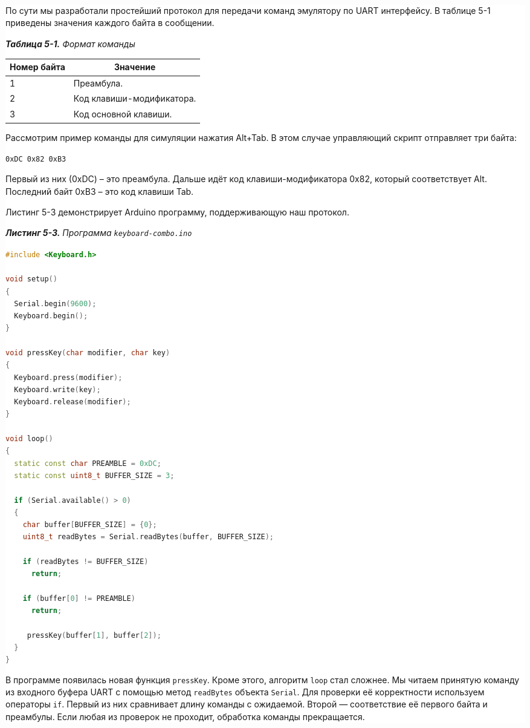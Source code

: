 По сути мы разработали простейший протокол для передачи команд эмулятору по UART интерфейсу. В таблице 5-1 приведены значения каждого байта в сообщении.

_**Таблица 5-1.** Формат команды_

| Номер байта | Значение |
| --- | --- |
| 1 | Преамбула. |
| 2 | Код клавиши-модификатора. |
| 3 | Код основной клавиши. |

Рассмотрим пример команды для симуляции нажатия Alt+Tab. В этом случае управляющий скрипт отправляет три байта:
```
0xDC 0x82 0xB3
```
Первый из них (0xDC) – это преамбула. Дальше идёт код клавиши-модификатора 0x82, который соответствует Alt. Последний байт 0xB3 – это код клавиши Tab.

Листинг 5-3 демонстрирует Arduino программу, поддерживающую наш протокол.

_**Листинг 5-3.** Программа `keyboard-combo.ino`_
```C++
#include <Keyboard.h>

void setup()
{
  Serial.begin(9600);
  Keyboard.begin();
}

void pressKey(char modifier, char key)
{
  Keyboard.press(modifier);
  Keyboard.write(key);
  Keyboard.release(modifier);
}

void loop()
{
  static const char PREAMBLE = 0xDC;
  static const uint8_t BUFFER_SIZE = 3;

  if (Serial.available() > 0)
  {
    char buffer[BUFFER_SIZE] = {0};
    uint8_t readBytes = Serial.readBytes(buffer, BUFFER_SIZE);

    if (readBytes != BUFFER_SIZE)
      return;

    if (buffer[0] != PREAMBLE)
      return;

     pressKey(buffer[1], buffer[2]);
  }
}
```
В программе появилась новая функция `pressKey`. Кроме этого, алгоритм `loop` стал сложнее. Мы читаем принятую команду из входного буфера UART с помощью метод `readBytes` объекта `Serial`. Для проверки её корректности используем операторы `if`. Первый из них сравнивает длину команды с ожидаемой. Второй — соответствие её первого байта и преамбулы. Если любая из проверок не проходит, обработка команды прекращается.
